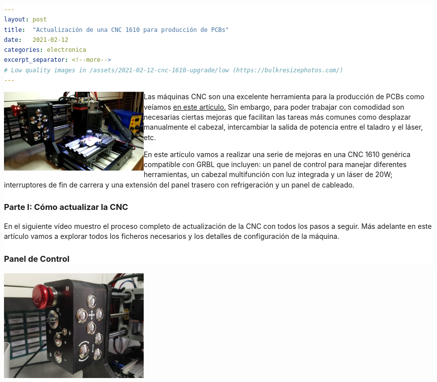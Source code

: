 ```yaml
---
layout: post
title:  "Actualización de una CNC 1610 para producción de PCBs"
date:   2021-02-12
categories: electronica
excerpt_separator: <!--more-->
# Low quality images in /assets/2021-02-12-cnc-1610-upgrade/low (https://bulkresizephotos.com/)
---
```


<a href="/assets/2021-02-12-cnc-1610-upgrade/main.jpg" >
<img 
  align="left" 
  src="/assets/2021-02-12-cnc-1610-upgrade/low/main.jpg" 
  alt="Main" 
  width="280"
/>
</a>

Las máquinas CNC son una excelente herramienta para la producción de PCBs como veíamos <a href="/electronica/2020/07/13/pcb-con-cnc-1610.html">en este artículo.</a> Sin embargo, para poder trabajar con comodidad son necesarias ciertas mejoras que facilitan las tareas más comunes como desplazar manualmente el cabezal, intercambiar la salida de potencia entre el taladro y el láser, etc.

En este artículo vamos a realizar una serie de mejoras en una CNC 1610 genérica compatible con GRBL que incluyen: un panel de control para manejar diferentes herramientas, un cabezal multifunción con luz integrada y un láser de 20W; interruptores de fin de carrera y una extensión del panel trasero con refrigeración y un panel de cableado. 



### Parte I: Cómo actualizar la CNC

En el siguiente vídeo muestro el proceso completo de actualización de la CNC con todos los pasos a seguir. Más adelante en este artículo vamos a explorar todos los ficheros necesarios y los detalles de configuración de la máquina. 

<iframe class="center" width="560" height="400" style="margin-bottom:15px;" src="https://www.youtube.com/embed/zMv2omSqS4E" frameborder="0" allow="accelerometer; autoplay; clipboard-write; encrypted-media; gyroscope; picture-in-picture" allowfullscreen></iframe>


### Panel de Control

<a href="/assets/2021-02-12-cnc-1610-upgrade/ControlPanel.jpg" >
<img 
  align="left" 
  src="/assets/2021-02-12-cnc-1610-upgrade/low/ControlPanel.jpg" 
  alt="Main" 
  width="280"
/>
</a>
